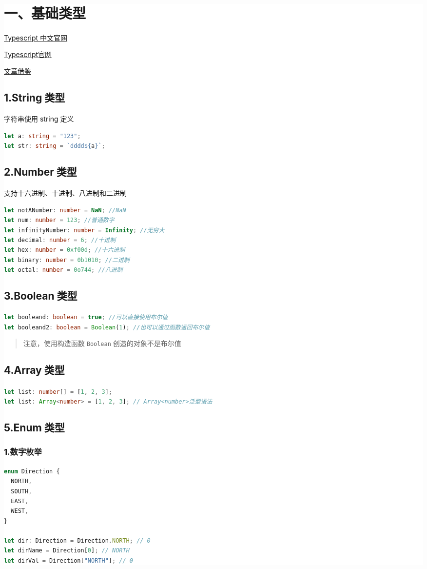 # 一、基础类型

[Typescript 中文官网](https://www.tslang.cn/docs/handbook/basic-types.html)

[Typescript官网](https://www.typescriptlang.org/zh/docs/)

[文章借鉴](https://juejin.cn/post/6872111128135073806#heading-49)

## 1.String 类型

字符串使用 string 定义

```ts
let a: string = "123";
let str: string = `dddd${a}`;
```

## 2.Number 类型

支持十六进制、十进制、八进制和二进制

```ts
let notANumber: number = NaN; //NaN
let num: number = 123; //普通数字
let infinityNumber: number = Infinity; //无穷大
let decimal: number = 6; //十进制
let hex: number = 0xf00d; //十六进制
let binary: number = 0b1010; //二进制
let octal: number = 0o744; //八进制
```

## 3.Boolean 类型

```ts
let booleand: boolean = true; //可以直接使用布尔值
let booleand2: boolean = Boolean(1); //也可以通过函数返回布尔值
```

> 注意，使用构造函数 `Boolean` 创造的对象不是布尔值

## 4.Array 类型

```ts
let list: number[] = [1, 2, 3];
let list: Array<number> = [1, 2, 3]; // Array<number>泛型语法
```

## 5.Enum 类型

### 1.数字枚举

```ts
enum Direction {
  NORTH,
  SOUTH,
  EAST,
  WEST,
}

let dir: Direction = Direction.NORTH; // 0
let dirName = Direction[0]; // NORTH
let dirVal = Direction["NORTH"]; // 0
```


  [sym]: "Symbol",